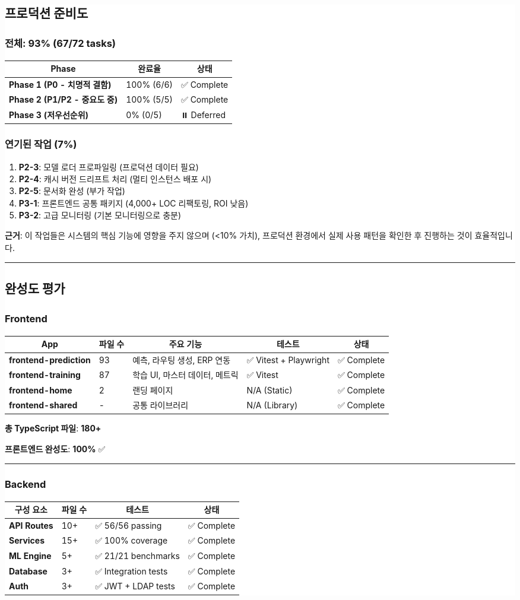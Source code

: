 
## 프로덕션 준비도

### 전체: 93% (67/72 tasks)

| Phase | 완료율 | 상태 |
|-------|--------|------|
| **Phase 1 (P0 - 치명적 결함)** | 100% (6/6) | ✅ Complete |
| **Phase 2 (P1/P2 - 중요도 중)** | 100% (5/5) | ✅ Complete |
| **Phase 3 (저우선순위)** | 0% (0/5) | ⏸️ Deferred |

### 연기된 작업 (7%)

1. **P2-3**: 모델 로더 프로파일링 (프로덕션 데이터 필요)
2. **P2-4**: 캐시 버전 드리프트 처리 (멀티 인스턴스 배포 시)
3. **P2-5**: 문서화 완성 (부가 작업)
4. **P3-1**: 프론트엔드 공통 패키지 (4,000+ LOC 리팩토링, ROI 낮음)
5. **P3-2**: 고급 모니터링 (기본 모니터링으로 충분)

**근거**: 이 작업들은 시스템의 핵심 기능에 영향을 주지 않으며 (<10% 가치), 프로덕션 환경에서 실제 사용 패턴을 확인한 후 진행하는 것이 효율적입니다.

---

## 완성도 평가

### Frontend

| App | 파일 수 | 주요 기능 | 테스트 | 상태 |
|-----|---------|-----------|--------|------|
| **frontend-prediction** | 93 | 예측, 라우팅 생성, ERP 연동 | ✅ Vitest + Playwright | ✅ Complete |
| **frontend-training** | 87 | 학습 UI, 마스터 데이터, 메트릭 | ✅ Vitest | ✅ Complete |
| **frontend-home** | 2 | 랜딩 페이지 | N/A (Static) | ✅ Complete |
| **frontend-shared** | - | 공통 라이브러리 | N/A (Library) | ✅ Complete |

**총 TypeScript 파일**: **180+**

**프론트엔드 완성도**: **100%** ✅

---

### Backend

| 구성 요소 | 파일 수 | 테스트 | 상태 |
|-----------|---------|--------|------|
| **API Routes** | 10+ | ✅ 56/56 passing | ✅ Complete |
| **Services** | 15+ | ✅ 100% coverage | ✅ Complete |
| **ML Engine** | 5+ | ✅ 21/21 benchmarks | ✅ Complete |
| **Database** | 3+ | ✅ Integration tests | ✅ Complete |
| **Auth** | 3+ | ✅ JWT + LDAP tests | ✅ Complete |
